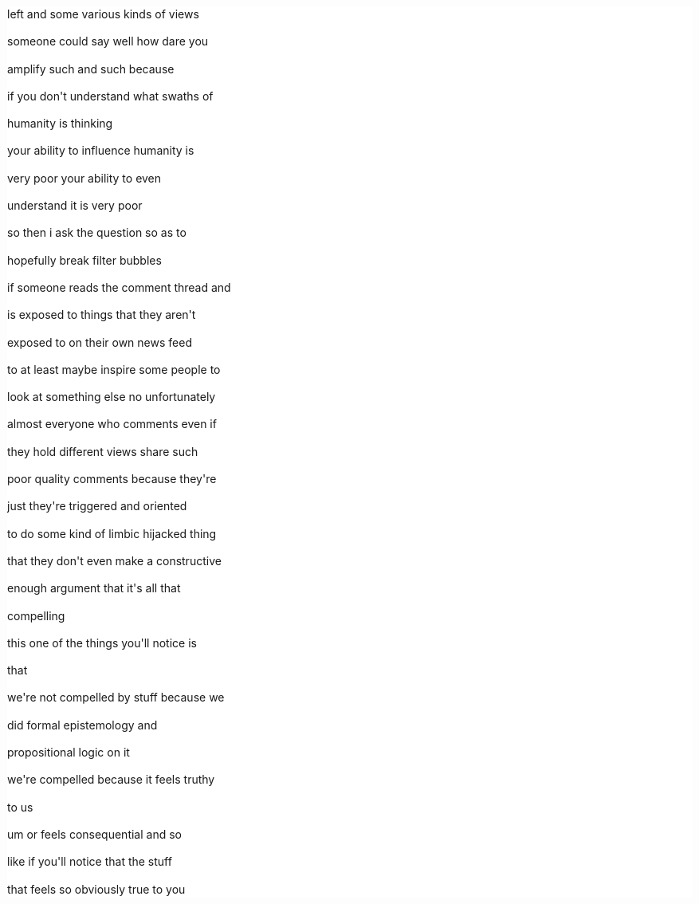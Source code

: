 left and some various kinds of views

someone could say well how dare you

amplify such and such because

if you don't understand what swaths of

humanity is thinking

your ability to influence humanity is

very poor your ability to even

understand it is very poor

so then i ask the question so as to

hopefully break filter bubbles

if someone reads the comment thread and

is exposed to things that they aren't

exposed to on their own news feed

to at least maybe inspire some people to

look at something else no unfortunately

almost everyone who comments even if

they hold different views share such

poor quality comments because they're

just they're triggered and oriented

to do some kind of limbic hijacked thing

that they don't even make a constructive

enough argument that it's all that

compelling

this one of the things you'll notice is

that

we're not compelled by stuff because we

did formal epistemology and

propositional logic on it

we're compelled because it feels truthy

to us

um or feels consequential and so

like if you'll notice that the stuff

that feels so obviously true to you
